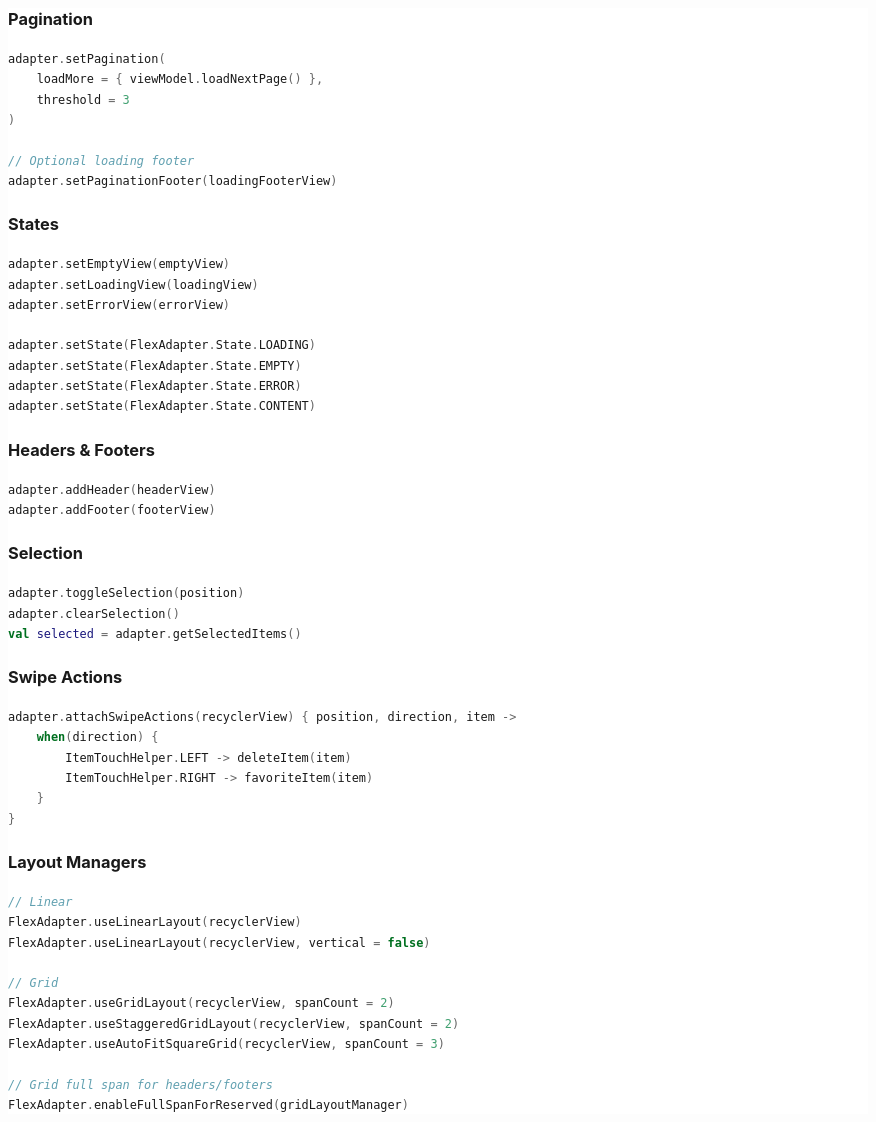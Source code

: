 ```kotlin
```

### Pagination
```kotlin
adapter.setPagination(
    loadMore = { viewModel.loadNextPage() },
    threshold = 3
)

// Optional loading footer
adapter.setPaginationFooter(loadingFooterView)
```

### States
```kotlin
adapter.setEmptyView(emptyView)
adapter.setLoadingView(loadingView)
adapter.setErrorView(errorView)

adapter.setState(FlexAdapter.State.LOADING)
adapter.setState(FlexAdapter.State.EMPTY)
adapter.setState(FlexAdapter.State.ERROR)
adapter.setState(FlexAdapter.State.CONTENT)
```

### Headers & Footers
```kotlin
adapter.addHeader(headerView)
adapter.addFooter(footerView)
```

### Selection
```kotlin
adapter.toggleSelection(position)
adapter.clearSelection()
val selected = adapter.getSelectedItems()
```

### Swipe Actions
```kotlin
adapter.attachSwipeActions(recyclerView) { position, direction, item ->
    when(direction) {
        ItemTouchHelper.LEFT -> deleteItem(item)
        ItemTouchHelper.RIGHT -> favoriteItem(item)
    }
}
```

### Layout Managers
```kotlin
// Linear
FlexAdapter.useLinearLayout(recyclerView)
FlexAdapter.useLinearLayout(recyclerView, vertical = false)

// Grid
FlexAdapter.useGridLayout(recyclerView, spanCount = 2)
FlexAdapter.useStaggeredGridLayout(recyclerView, spanCount = 2)
FlexAdapter.useAutoFitSquareGrid(recyclerView, spanCount = 3)

// Grid full span for headers/footers
FlexAdapter.enableFullSpanForReserved(gridLayoutManager)
```
